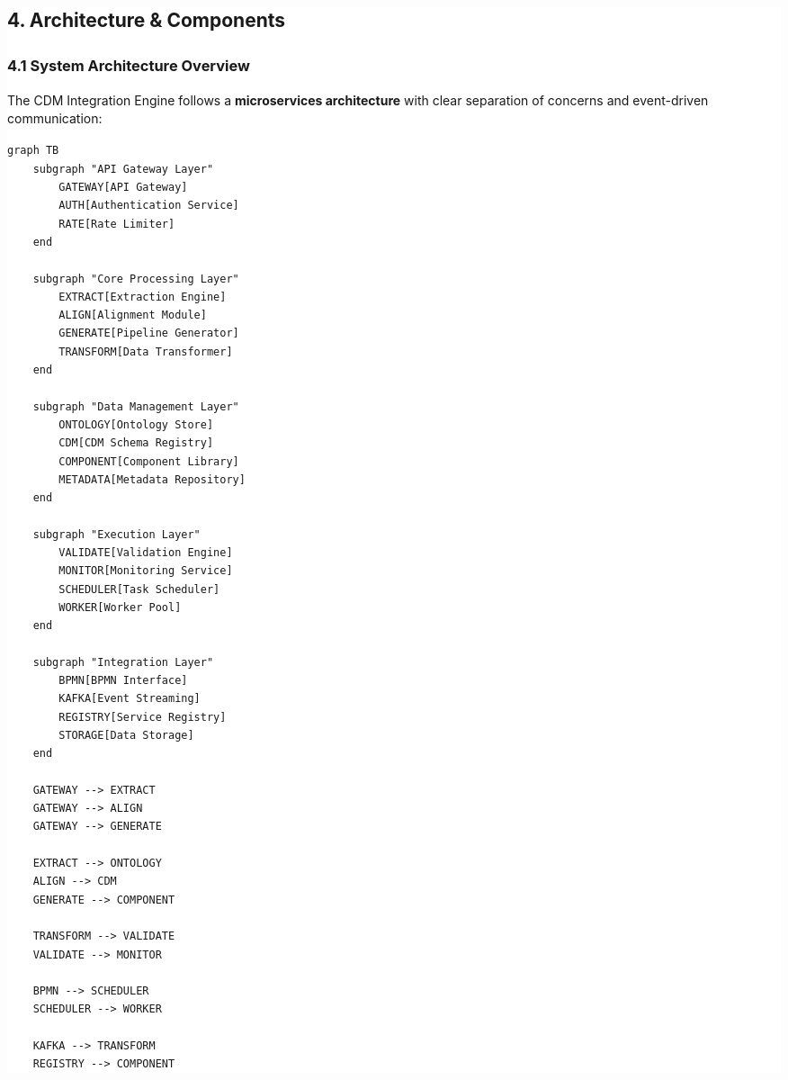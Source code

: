 
## 4. Architecture & Components

### 4.1 System Architecture Overview

The CDM Integration Engine follows a **microservices architecture** with clear separation of concerns and event-driven communication:

```mermaid
graph TB
    subgraph "API Gateway Layer"
        GATEWAY[API Gateway]
        AUTH[Authentication Service]
        RATE[Rate Limiter]
    end
    
    subgraph "Core Processing Layer"
        EXTRACT[Extraction Engine]
        ALIGN[Alignment Module]
        GENERATE[Pipeline Generator]
        TRANSFORM[Data Transformer]
    end
    
    subgraph "Data Management Layer"
        ONTOLOGY[Ontology Store]
        CDM[CDM Schema Registry]
        COMPONENT[Component Library]
        METADATA[Metadata Repository]
    end
    
    subgraph "Execution Layer"
        VALIDATE[Validation Engine]
        MONITOR[Monitoring Service]
        SCHEDULER[Task Scheduler]
        WORKER[Worker Pool]
    end
    
    subgraph "Integration Layer"
        BPMN[BPMN Interface]
        KAFKA[Event Streaming]
        REGISTRY[Service Registry]
        STORAGE[Data Storage]
    end
    
    GATEWAY --> EXTRACT
    GATEWAY --> ALIGN
    GATEWAY --> GENERATE
    
    EXTRACT --> ONTOLOGY
    ALIGN --> CDM
    GENERATE --> COMPONENT
    
    TRANSFORM --> VALIDATE
    VALIDATE --> MONITOR
    
    BPMN --> SCHEDULER
    SCHEDULER --> WORKER
    
    KAFKA --> TRANSFORM
    REGISTRY --> COMPONENT
```
